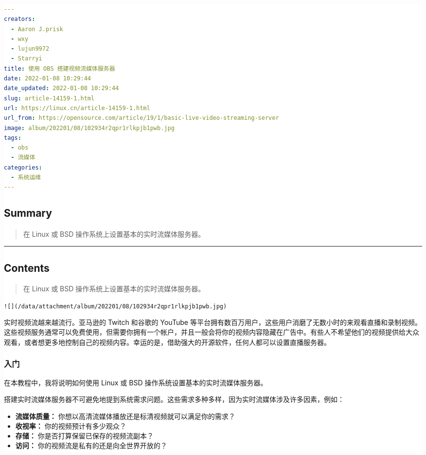 ```yaml
---
creators:
  - Aaron J.prisk
  - wxy
  - lujun9972
  - Starryi
title: 使用 OBS 搭建视频流媒体服务器
date: 2022-01-08 10:29:44
date_updated: 2022-01-08 10:29:44
slug: article-14159-1.html
url: https://linux.cn/article-14159-1.html
url_from: https://opensource.com/article/19/1/basic-live-video-streaming-server
image: album/202201/08/102934r2qpr1rlkpjb1pwb.jpg
tags:
  - obs
  - 流媒体
categories:
  - 系统运维
---
```


## Summary

> 在 Linux 或 BSD 操作系统上设置基本的实时流媒体服务器。

***



## Contents

> 
> 在 Linux 或 BSD 操作系统上设置基本的实时流媒体服务器。
> 
> 
> 

`![](/data/attachment/album/202201/08/102934r2qpr1rlkpjb1pwb.jpg)`

实时视频流越来越流行。亚马逊的 Twitch 和谷歌的 YouTube 等平台拥有数百万用户，这些用户消磨了无数小时的来观看直播和录制视频。这些视频服务通常可以免费使用，但需要你拥有一个帐户，并且一般会将你的视频内容隐藏在广告中。有些人不希望他们的视频提供给大众观看，或者想更多地控制自己的视频内容。幸运的是，借助强大的开源软件，任何人都可以设置直播服务器。

### 入门

在本教程中，我将说明如何使用 Linux 或 BSD 操作系统设置基本的实时流媒体服务器。

搭建实时流媒体服务器不可避免地提到系统需求问题。这些需求多种多样，因为实时流媒体涉及许多因素，例如：

* **流媒体质量：** 你想以高清流媒体播放还是标清视频就可以满足你的需求？
* **收视率：** 你的视频预计有多少观众？
* **存储：** 你是否打算保留已保存的视频流副本？
* **访问：** 你的视频流是私有的还是向全世界开放的？
